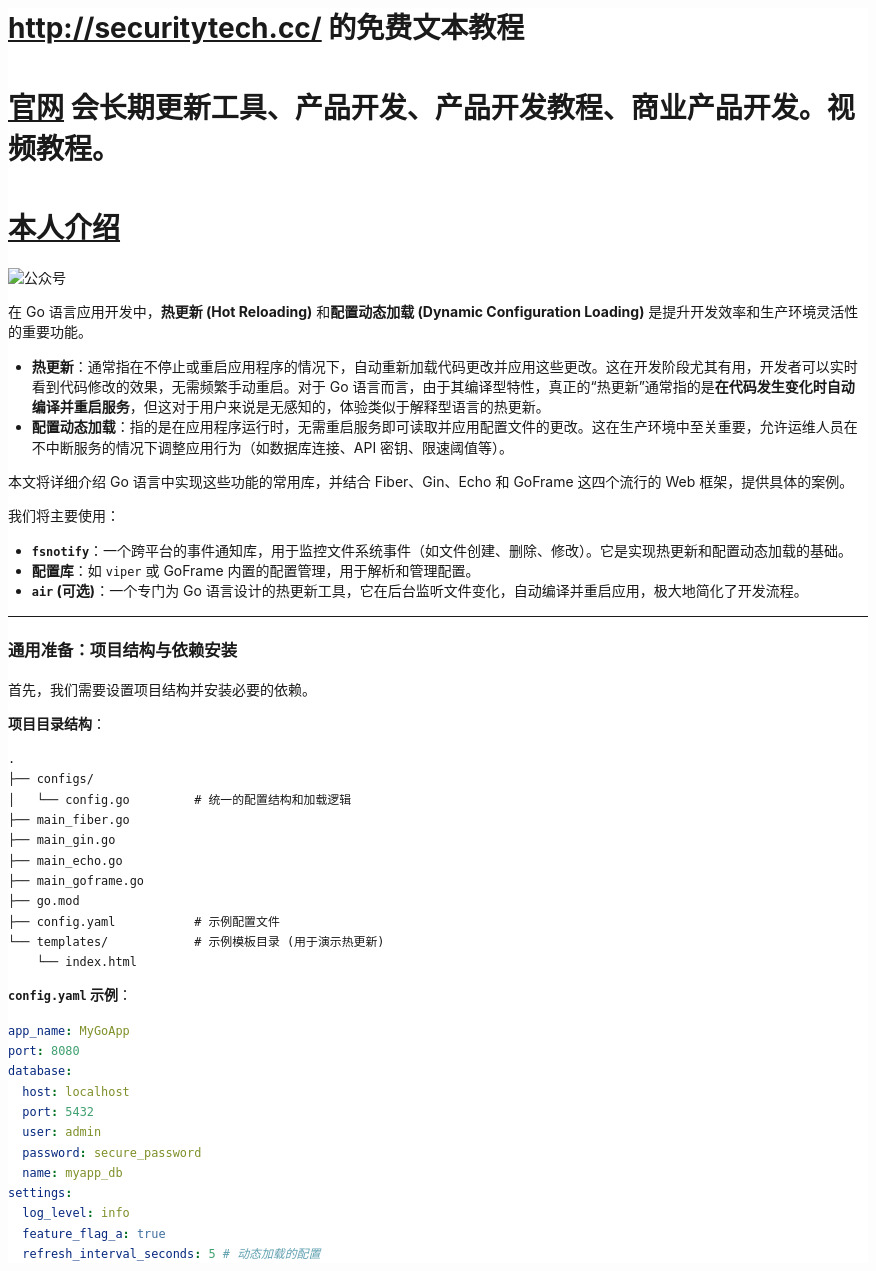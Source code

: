  
# http://securitytech.cc/ 的免费文本教程

# [官网](securitytech.cc) 会长期更新工具、产品开发、产品开发教程、商业产品开发。视频教程。

# [本人介绍](http://securitytech.cc/about)

![公众号](https://github.com/haidragon/haidragon/blob/main/gzh.png)



在 Go 语言应用开发中，**热更新 (Hot Reloading)** 和**配置动态加载 (Dynamic Configuration Loading)** 是提升开发效率和生产环境灵活性的重要功能。

  * **热更新**：通常指在不停止或重启应用程序的情况下，自动重新加载代码更改并应用这些更改。这在开发阶段尤其有用，开发者可以实时看到代码修改的效果，无需频繁手动重启。对于 Go 语言而言，由于其编译型特性，真正的“热更新”通常指的是**在代码发生变化时自动编译并重启服务**，但这对于用户来说是无感知的，体验类似于解释型语言的热更新。
  * **配置动态加载**：指的是在应用程序运行时，无需重启服务即可读取并应用配置文件的更改。这在生产环境中至关重要，允许运维人员在不中断服务的情况下调整应用行为（如数据库连接、API 密钥、限速阈值等）。

本文将详细介绍 Go 语言中实现这些功能的常用库，并结合 Fiber、Gin、Echo 和 GoFrame 这四个流行的 Web 框架，提供具体的案例。

我们将主要使用：

  * **`fsnotify`**：一个跨平台的事件通知库，用于监控文件系统事件（如文件创建、删除、修改）。它是实现热更新和配置动态加载的基础。
  * **配置库**：如 `viper` 或 GoFrame 内置的配置管理，用于解析和管理配置。
  * **`air` (可选)**：一个专门为 Go 语言设计的热更新工具，它在后台监听文件变化，自动编译并重启应用，极大地简化了开发流程。

-----

### 通用准备：项目结构与依赖安装

首先，我们需要设置项目结构并安装必要的依赖。

**项目目录结构**：

```
.
├── configs/
│   └── config.go         # 统一的配置结构和加载逻辑
├── main_fiber.go
├── main_gin.go
├── main_echo.go
├── main_goframe.go
├── go.mod
├── config.yaml           # 示例配置文件
└── templates/            # 示例模板目录 (用于演示热更新)
    └── index.html
```

**`config.yaml` 示例**：

```yaml
app_name: MyGoApp
port: 8080
database:
  host: localhost
  port: 5432
  user: admin
  password: secure_password
  name: myapp_db
settings:
  log_level: info
  feature_flag_a: true
  refresh_interval_seconds: 5 # 动态加载的配置
```
